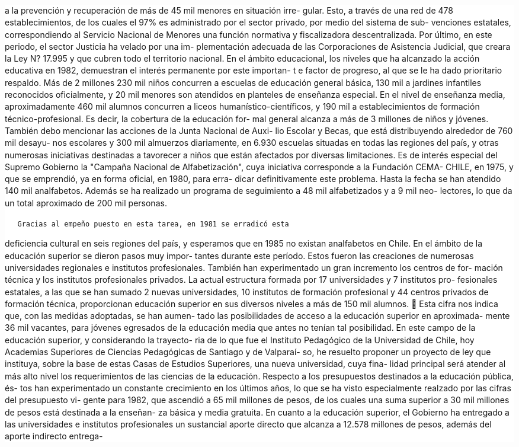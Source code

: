 a la prevención y recuperación de más de 45 mil menores en situación irre-
gular. Esto, a través de una red de 478 establecimientos, de los cuales el
97% es administrado por el sector privado, por medio del sistema de sub-
venciones estatales, correspondiendo al Servicio Nacional de Menores una
función normativa y fiscalizadora descentralizada.
       Por último, en este periodo, el sector Justicia ha velado por una im-
plementación adecuada de las Corporaciones de Asistencia Judicial, que
creara la Ley N? 17.995 y que cubren todo el territorio nacional.
        En el ámbito educacional, los niveles que ha alcanzado la acción
educativa en 1982, demuestran el interés permanente por este importan-
t e factor de progreso, al que se le ha dado prioritario respaldo.
      Más de 2 millones 230 mil niños concurren a escuelas de educación
general básica, 130 mil a jardines infantiles reconocidos oficialmente, y 20
mil menores son atendidos en planteles de enseñanza especial.
      En el nivel de enseñanza media, aproximadamente 460 mil alumnos
concurren a liceos humanístico-científicos, y 190 mil a establecimientos de
formación técnico-profesional. Es decir, la cobertura de la educación for-
mal general alcanza a más de 3 millones de niños y jóvenes.
       También debo mencionar las acciones de la Junta Nacional de Auxi-
lio Escolar y Becas, que está distribuyendo alrededor de 760 mil desayu-
nos escolares y 300 mil almuerzos diariamente, en 6.930 escuelas situadas
en todas las regiones del país, y otras numerosas iniciativas destinadas a
tavorecer a niños que están afectados por diversas limitaciones.
       Es de interés especial del Supremo Gobierno la "Campaña Nacional
de Alfabetización", cuya iniciativa corresponde a la Fundación CEMA-
CHILE, en 1975, y que se emprendió, ya en forma oficial, en 1980, para erra-
dicar definitivamente este problema.
       Hasta la fecha se han atendido 140 mil analfabetos. Además se ha
realizado un programa de seguimiento a 48 mil alfabetizados y a 9 mil neo-
lectores, lo que da un total aproximado de 200 mil personas.

       Gracias al empeño puesto en esta tarea, en 1981 se erradicó esta
deficiencia cultural en seis regiones del país, y esperamos que en 1985
no existan analfabetos en Chile.
       En el ámbito de la educación superior se dieron pasos muy impor-
tantes durante este período. Estos fueron las creaciones de numerosas
universidades regionales e institutos profesionales.
      También han experimentado un gran incremento los centros de for-
mación técnica y los institutos profesionales privados.
        La actual estructura formada por 17 universidades y 7 institutos pro-
fesionales estatales, a las que se han sumado 2 nuevas universidades, 10
institutos de formación profesional y 44 centros privados de formación
técnica, proporcionan educación superior en sus diversos niveles a más
de 150 mil alumnos.
       Esta cifra nos indica que, con las medidas adoptadas, se han aumen-
tado las posibilidades de acceso a la educación superior en aproximada-
mente 36 mil vacantes, para jóvenes egresados de la educación media que
antes no tenían tal posibilidad.
       En este campo de la educación superior, y considerando la trayecto-
ria de lo que fue el Instituto Pedagógico de la Universidad de Chile, hoy
Academias Superiores de Ciencias Pedagógicas de Santiago y de Valparaí-
so, he resuelto proponer un proyecto de ley que instituya, sobre la base
de estas Casas de Estudios Superiores, una nueva universidad, cuya fina-
lidad principal será atender al más alto nivel los requerimientos de las
ciencias de la educación.
       Respecto a los presupuestos destinados a la educación pública, és-
tos han experimentado un constante crecimiento en los últimos años, lo
que se ha visto especialmente realzado por las cifras del presupuesto vi-
gente para 1982, que ascendió a 65 mil millones de pesos, de los cuales
una suma superior a 30 mil millones de pesos está destinada a la enseñan-
za básica y media gratuita.
       En cuanto a la educación superior, el Gobierno ha entregado a las
universidades e institutos profesionales un sustancial aporte directo que
alcanza a 12.578 millones de pesos, además del aporte indirecto entrega-